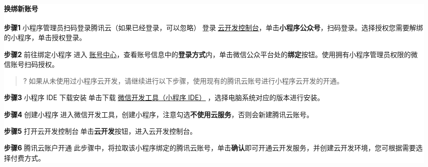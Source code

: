 
#### 换绑新账号
**步骤1** 小程序管理员扫码登录腾讯云（如果已经登录，可以忽略）
登录 [云开发控制台](https://console.cloud.tencent.com/tcb)，单击**小程序公众号**，扫码登录。选择授权您需要解绑的小程序，单击授权登录。
<img src="https://main.qcloudimg.com/raw/73cdcb39d3dab71bf32e695ee4acd15a.png" alt="" style="width:50%;">

**步骤2** 前往绑定小程序
进入 [账号中心](https://console.cloud.tencent.com/developer)，查看账号信息中的**登录方式**内，单击微信公众平台处的**绑定**按钮。使用拥有小程序管理员权限的微信账号扫码授权。
<img src="https://main.qcloudimg.com/raw/899b0eaf34f8eb48597acada88d0e40d.png" alt="" style="width:90%;">

>? 如果从未使用过小程序云开发，请继续进行以下步骤，使用现有的腾讯云账号进行小程序云开发的开通。

**步骤3** 小程序 IDE 下载安装
单击下载 [微信开发工具（小程序 IDE）](https://developers.weixin.qq.com/miniprogram/dev/devtools/stable.html) ，选择电脑系统对应的版本进行安装。
<img src="https://main.qcloudimg.com/raw/ec3617351996f1ee8ceb64b37c2774be.png" alt="" style="width:90%;">

**步骤4** 创建小程序
进入微信开发工具，创建小程序，注意勾选**不使用云服务**，否则会新建腾讯云账号。
<img src="https://main.qcloudimg.com/raw/0443f33aa3ff1e2fd29f95b32cbd4ad6.png" alt="" style="width:90%;">

**步骤5** 打开云开发控制台
单击**云开发**按钮，进入云开发控制台。
<img src="https://main.qcloudimg.com/raw/63aff0c80b6e46c6210d6e0bd613fbe9.png" alt="" style="width:90%;">

**步骤6** 腾讯云账户开通
此步骤中，将拉取该小程序绑定的腾讯云账号，单击**确认**即可开通云开发服务，并创建云开发环境，您可根据需要选择付费方式。
<img src="https://main.qcloudimg.com/raw/f831ac2c700c5ad0b02d9c22a8299fe6.png" alt="" style="width:90%;">
